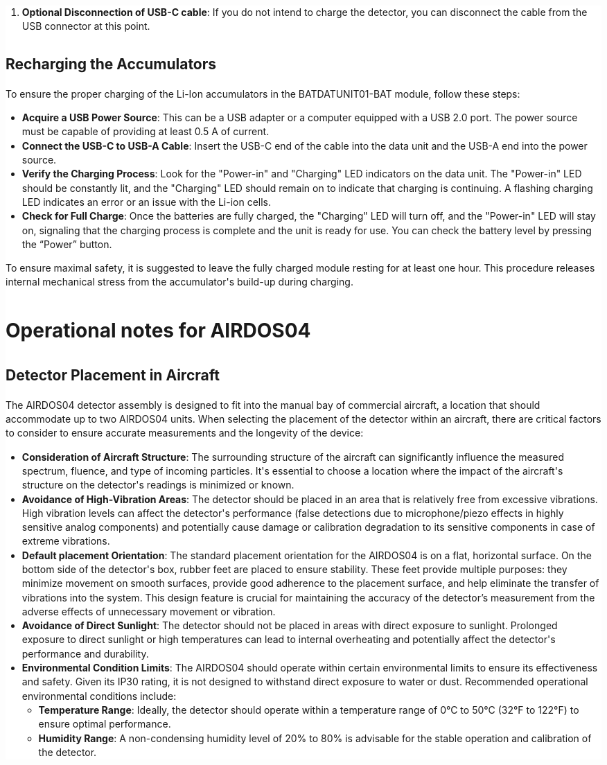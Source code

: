 1. **Optional Disconnection of USB-C cable**: If you do not intend to charge the detector, you can disconnect the cable from the USB connector at this point.

## Recharging the Accumulators

To ensure the proper charging of the Li-Ion accumulators in the BATDATUNIT01-BAT module, follow these steps:

 * **Acquire a USB Power Source**: This can be a USB adapter or a computer equipped with a USB 2.0 port. The power source must be capable of providing at least 0.5 A of current.
 * **Connect the USB-C to USB-A Cable**: Insert the USB-C end of the cable into the data unit and the USB-A end into the power source.
 * **Verify the Charging Process**: Look for the "Power-in" and "Charging" LED indicators on the data unit. The "Power-in" LED should be constantly lit, and the "Charging" LED should remain on to indicate that charging is continuing. A flashing charging LED indicates an error or an issue with the Li-ion cells.
 * **Check for Full Charge**: Once the batteries are fully charged, the "Charging" LED will turn off, and the "Power-in" LED will stay on, signaling that the charging process is complete and the unit is ready for use. You can check the battery level by pressing the “Power” button.

To ensure maximal safety, it is suggested to leave the fully charged module resting for at least one hour. This procedure releases internal mechanical stress from the accumulator's build-up during charging.

# Operational notes for AIRDOS04

## Detector Placement in Aircraft

The AIRDOS04 detector assembly is designed to fit into the manual bay of commercial aircraft, a location that should accommodate up to two AIRDOS04 units. When selecting the placement of the detector within an aircraft, there are critical factors to consider to ensure accurate measurements and the longevity of the device:

 * **Consideration of Aircraft Structure**: The surrounding structure of the aircraft can significantly influence the measured spectrum, fluence, and type of incoming particles. It's essential to choose a location where the impact of the aircraft's structure on the detector's readings is minimized or known.
 * **Avoidance of High-Vibration Areas**: The detector should be placed in an area that is relatively free from excessive vibrations. High vibration levels can affect the detector's performance (false detections due to microphone/piezo effects in highly sensitive analog components) and potentially cause damage or calibration degradation to its sensitive components in case of extreme vibrations.
 * **Default placement Orientation**: The standard placement orientation for the AIRDOS04 is on a flat, horizontal surface. On the bottom side of the detector's box, rubber feet are placed to ensure stability. These feet provide multiple purposes: they minimize movement on smooth surfaces, provide good adherence to the placement surface, and help eliminate the transfer of vibrations into the system. This design feature is crucial for maintaining the accuracy of the detector’s measurement from the adverse effects of unnecessary movement or vibration.
 * **Avoidance of Direct Sunlight**: The detector should not be placed in areas with direct exposure to sunlight. Prolonged exposure to direct sunlight or high temperatures can lead to internal overheating and potentially affect the detector's performance and durability.
 * **Environmental Condition Limits**: The AIRDOS04 should operate within certain environmental limits to ensure its effectiveness and safety. Given its IP30 rating, it is not designed to withstand direct exposure to water or dust. Recommended operational environmental conditions include:
   - **Temperature Range**: Ideally, the detector should operate within a temperature range of 0°C to 50°C (32°F to 122°F) to ensure optimal performance.
   - **Humidity Range**: A non-condensing humidity level of 20% to 80% is advisable for the stable operation and calibration of the detector.
